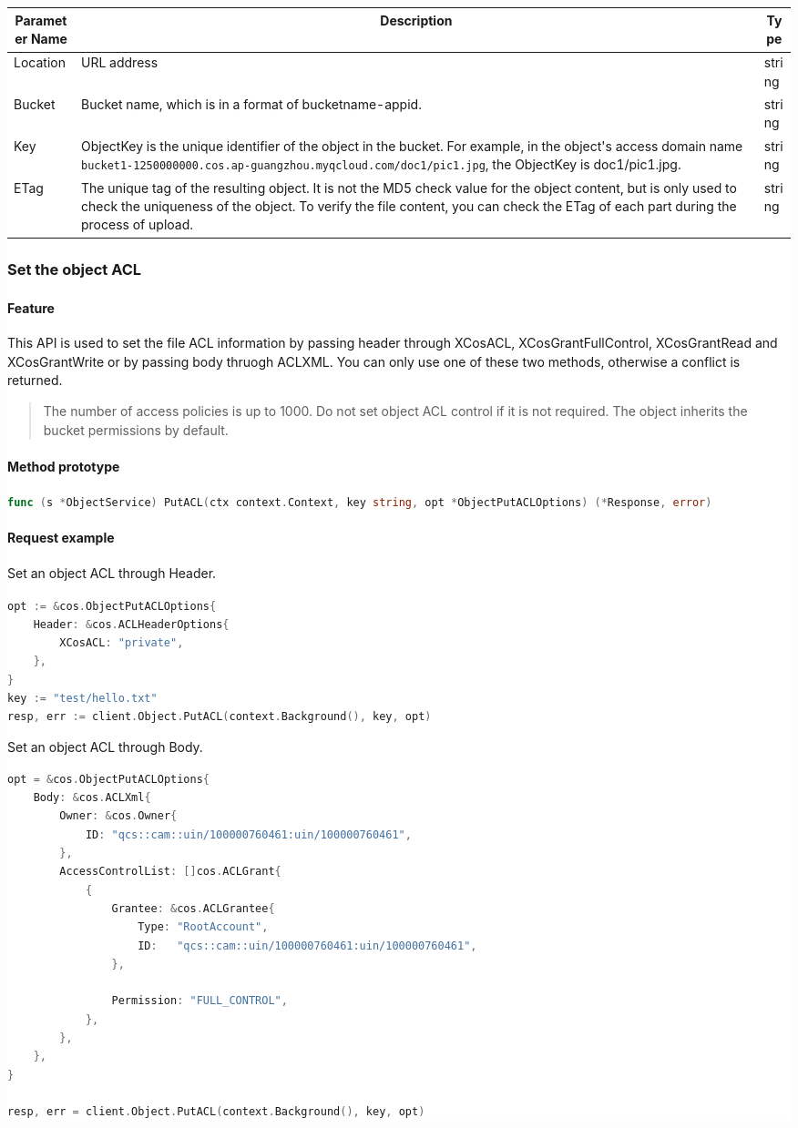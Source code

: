 | Parameter Name | Description | Type |
| -------- | ------------------------------------------------------------ | ------ |
| Location | URL address | string |
| Bucket | Bucket name, which is in a format of bucketname-appid. | string |
| Key | ObjectKey is the unique identifier of the object in the bucket. For example, in the object's access domain name `bucket1-1250000000.cos.ap-guangzhou.myqcloud.com/doc1/pic1.jpg`, the ObjectKey is doc1/pic1.jpg. | string |
| ETag | The unique tag of the resulting object. It is not the MD5 check value for the object content, but is only used to check the uniqueness of the object. To verify the file content, you can check the ETag of each part during the process of upload. | string |

### Set the object ACL

#### Feature

This API is used to set the file ACL information by passing header through XCosACL, XCosGrantFullControl, XCosGrantRead and XCosGrantWrite or by passing body thruogh ACLXML. You can only use one of these two methods, otherwise a conflict is returned.

> The number of access policies is up to 1000. Do not set object ACL control if it is not required. The object inherits the bucket permissions by default.

#### Method prototype

```go
func (s *ObjectService) PutACL(ctx context.Context, key string, opt *ObjectPutACLOptions) (*Response, error)
```

#### Request example

Set an object ACL through Header.

```go
opt := &cos.ObjectPutACLOptions{
    Header: &cos.ACLHeaderOptions{
        XCosACL: "private",
    },
}
key := "test/hello.txt"
resp, err := client.Object.PutACL(context.Background(), key, opt)
```

Set an object ACL through Body.

```go
opt = &cos.ObjectPutACLOptions{
    Body: &cos.ACLXml{
        Owner: &cos.Owner{
            ID: "qcs::cam::uin/100000760461:uin/100000760461",
        },
        AccessControlList: []cos.ACLGrant{
            {
                Grantee: &cos.ACLGrantee{
                    Type: "RootAccount",
                    ID:   "qcs::cam::uin/100000760461:uin/100000760461",
                },

                Permission: "FULL_CONTROL",
            },
        },
    },
}

resp, err = client.Object.PutACL(context.Background(), key, opt)
```
